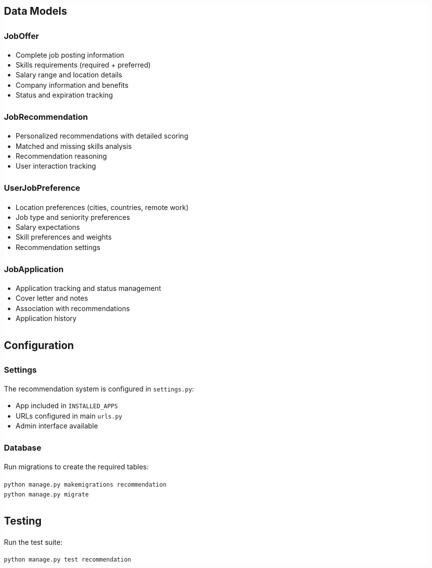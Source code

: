 ## Data Models

### JobOffer
- Complete job posting information
- Skills requirements (required + preferred)
- Salary range and location details
- Company information and benefits
- Status and expiration tracking

### JobRecommendation
- Personalized recommendations with detailed scoring
- Matched and missing skills analysis
- Recommendation reasoning
- User interaction tracking

### UserJobPreference
- Location preferences (cities, countries, remote work)
- Job type and seniority preferences
- Salary expectations
- Skill preferences and weights
- Recommendation settings

### JobApplication
- Application tracking and status management
- Cover letter and notes
- Association with recommendations
- Application history

## Configuration

### Settings
The recommendation system is configured in `settings.py`:
- App included in `INSTALLED_APPS`
- URLs configured in main `urls.py`
- Admin interface available

### Database
Run migrations to create the required tables:
```bash
python manage.py makemigrations recommendation
python manage.py migrate
```

## Testing

Run the test suite:
```bash
python manage.py test recommendation
```
